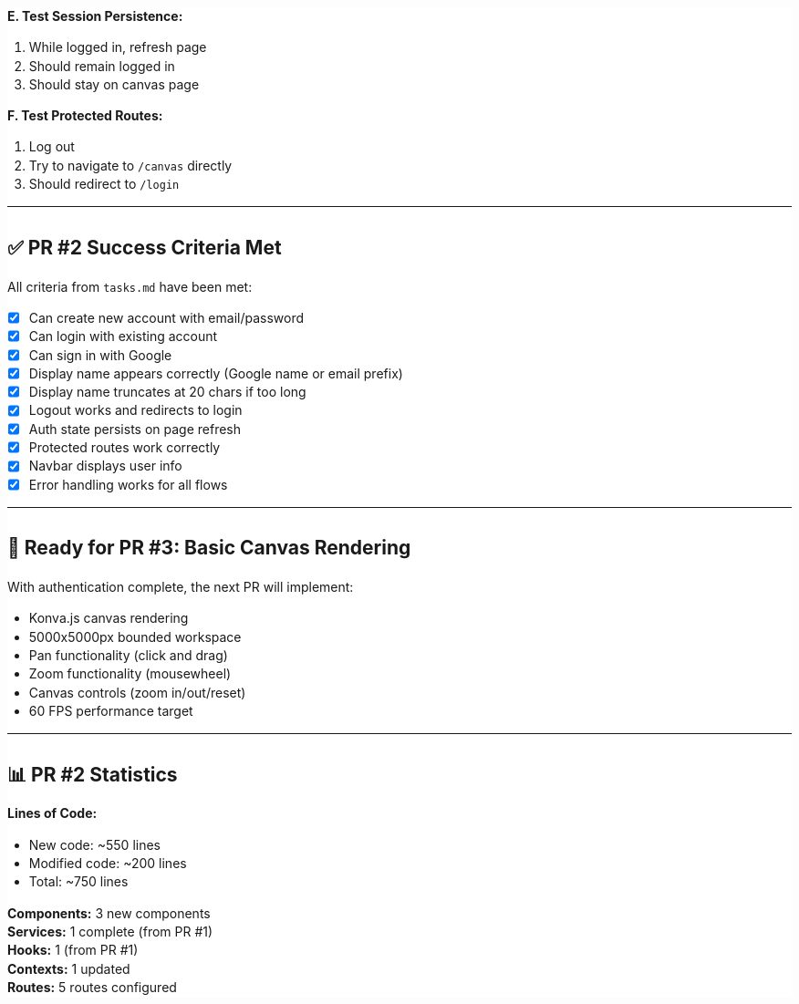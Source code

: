 **E. Test Session Persistence:**
1. While logged in, refresh page
2. Should remain logged in
3. Should stay on canvas page

**F. Test Protected Routes:**
1. Log out
2. Try to navigate to `/canvas` directly
3. Should redirect to `/login`

---

## ✅ PR #2 Success Criteria Met

All criteria from `tasks.md` have been met:

- [x] Can create new account with email/password
- [x] Can login with existing account
- [x] Can sign in with Google
- [x] Display name appears correctly (Google name or email prefix)
- [x] Display name truncates at 20 chars if too long
- [x] Logout works and redirects to login
- [x] Auth state persists on page refresh
- [x] Protected routes work correctly
- [x] Navbar displays user info
- [x] Error handling works for all flows

---

## 🎯 Ready for PR #3: Basic Canvas Rendering

With authentication complete, the next PR will implement:
- Konva.js canvas rendering
- 5000x5000px bounded workspace
- Pan functionality (click and drag)
- Zoom functionality (mousewheel)
- Canvas controls (zoom in/out/reset)
- 60 FPS performance target

---

## 📊 PR #2 Statistics

**Lines of Code:**
- New code: ~550 lines
- Modified code: ~200 lines
- Total: ~750 lines

**Components:** 3 new components  
**Services:** 1 complete (from PR #1)  
**Hooks:** 1 (from PR #1)  
**Contexts:** 1 updated  
**Routes:** 5 routes configured  
